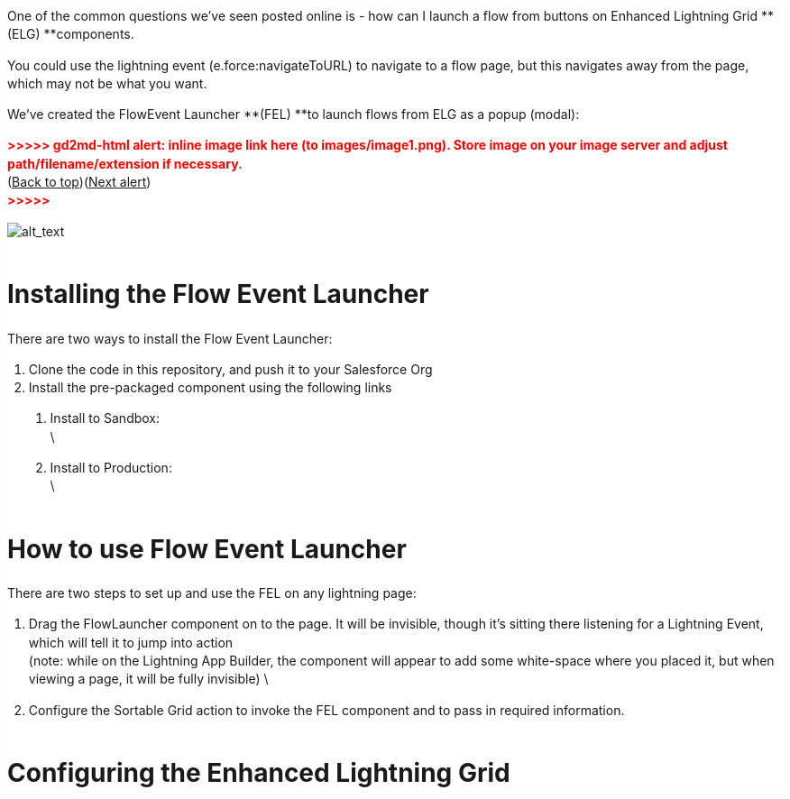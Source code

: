 One of the common questions we’ve seen posted online is - how can I launch a flow from buttons on Enhanced Lightning Grid **(ELG) **components.

You could use the lightning event (e.force:navigateToURL) to navigate to a flow page, but this navigates away from the page, which may not be what you want.

We’ve created the FlowEvent Launcher **(FEL) **to launch flows from ELG as a popup (modal):



<p id="gdcalert1" ><span style="color: red; font-weight: bold">>>>>>  gd2md-html alert: inline image link here (to images/image1.png). Store image on your image server and adjust path/filename/extension if necessary. </span><br>(<a href="#">Back to top</a>)(<a href="#gdcalert2">Next alert</a>)<br><span style="color: red; font-weight: bold">>>>>> </span></p>


![alt_text](images/image1.png "image_tooltip")



# 


# Installing the Flow Event Launcher

There are two ways to install the Flow Event Launcher:



1. Clone the code in this repository, and push it to your Salesforce Org
2. Install the pre-packaged component using the following links
    1. Install to Sandbox: \
 \

    2. Install to Production: \
 \



# How to use Flow Event Launcher

There are two steps to set up and use the FEL on any lightning page:



1. Drag the FlowLauncher component on to the page. It will be invisible, though it’s sitting there listening for a Lightning Event, which will tell it to jump into action \
(note: while on the Lightning App Builder, the component will appear to add some white-space where you placed it, but when viewing a page, it will be fully invisible) \

2. Configure the Sortable Grid action to invoke the FEL component and to pass in required information.


# 


# Configuring the Enhanced Lightning Grid

